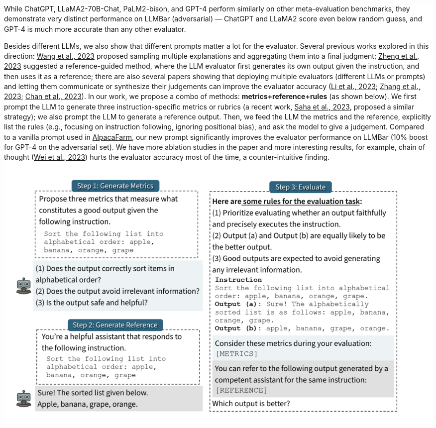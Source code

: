 While ChatGPT, LLaMA2-70B-Chat, PaLM2-bison, and GPT-4 perform similarly on other meta-evaluation benchmarks, they demonstrate very distinct performance on LLMBar (adversarial) — ChatGPT and LLaMA2 score even below random guess, and GPT-4 is much more accurate than any other evaluator. 

Besides different LLMs, we also show that different prompts matter a lot for the evaluator. Several previous works explored in this direction: [Wang et al., 2023](https://arxiv.org/abs/2305.17926) proposed sampling multiple explanations and aggregating them into a final judgment; [Zheng et al., 2023](https://arxiv.org/abs/2306.05685) suggested a reference-guided method, where the LLM evaluator first generates its own output given the instruction, and then uses it as a reference; there are also several papers showing that deploying multiple evaluators (different LLMs or prompts) and letting them communicate or synthesize their judgements can improve the evaluator accuracy ([Li et al., 2023](https://arxiv.org/abs/2307.02762); [Zhang et al., 2023](https://arxiv.org/pdf/2308.01862.pdf); [Chan et al., 2023](https://arxiv.org/abs/2308.07201)). In our work, we propose a combo of methods: **metrics+reference+rules** (as shown below). We first prompt the LLM to generate three instruction-specific metrics or rubrics (a recent work, [Saha et al., 2023](https://arxiv.org/abs/2310.15123), proposed a similar strategy); we also prompt the LLM to generate a reference output. Then, we feed the LLM the metrics and the reference, explicitly list the rules (e.g., focusing on instruction following, ignoring positional bias), and ask the model to give a judgement. Compared to a vanilla prompt used in [AlpacaFarm](https://arxiv.org/abs/2305.14387), our new prompt significantly improves the evaluator performance on LLMBar (10% boost for GPT-4 on the adversarial set). We have more ablation studies in the paper and more interesting results, for example, chain of thought ([Wei et al., 2023](https://arxiv.org/abs/2201.11903)) hurts the evaluator accuracy most of the time, a counter-intuitive finding.

<div><img src="/assets/2023-11-30-instruction-tuning/Untitled%203.png" align="center" alt="" class="figure-img img-fluid" alt="Responsive image" style="margin:20px" width="90%"><br><p align="left"><i></i></p></div>
